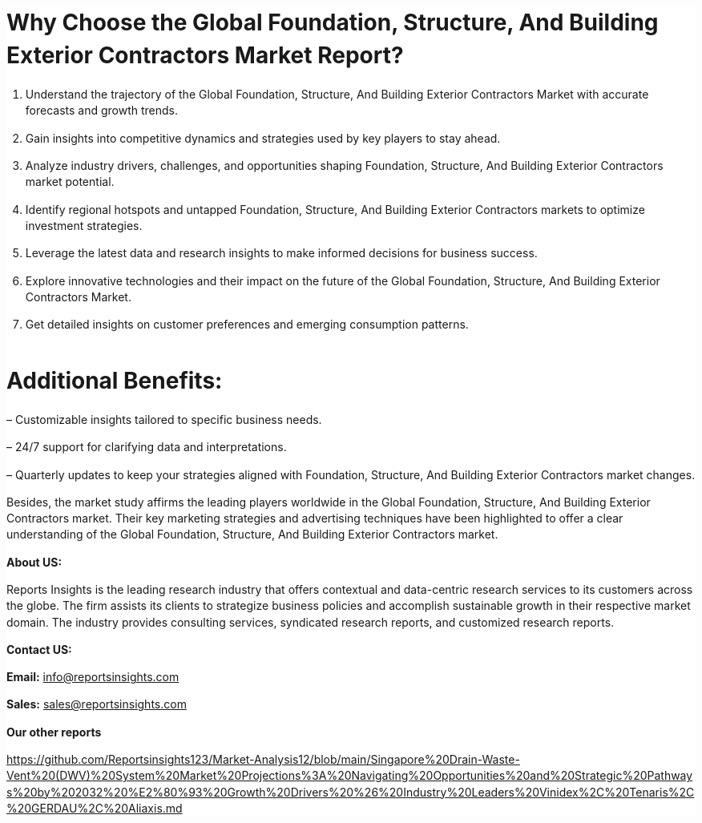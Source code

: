# <strong>Why Choose the Global Foundation, Structure, And Building Exterior Contractors Market Report?</strong>

1. Understand the trajectory of the Global Foundation, Structure, And Building Exterior Contractors Market with accurate forecasts and growth trends.

2. Gain insights into competitive dynamics and strategies used by key players to stay ahead.

3. Analyze industry drivers, challenges, and opportunities shaping Foundation, Structure, And Building Exterior Contractors market potential.

4. Identify regional hotspots and untapped Foundation, Structure, And Building Exterior Contractors markets to optimize investment strategies.

5. Leverage the latest data and research insights to make informed decisions for business success.

6. Explore innovative technologies and their impact on the future of the Global Foundation, Structure, And Building Exterior Contractors Market.

7. Get detailed insights on customer preferences and emerging consumption patterns.

# <strong>Additional Benefits:</strong>

– Customizable insights tailored to specific business needs.

– 24/7 support for clarifying data and interpretations.

– Quarterly updates to keep your strategies aligned with Foundation, Structure, And Building Exterior Contractors market changes.

Besides, the market study affirms the leading players worldwide in the Global Foundation, Structure, And Building Exterior Contractors market. Their key marketing strategies and advertising techniques have been highlighted to offer a clear understanding of the Global Foundation, Structure, And Building Exterior Contractors market.

<strong><strong>About US</strong>:</strong>

Reports Insights is the leading research industry that offers contextual and data-centric research services to its customers across the globe. The firm assists its clients to strategize business policies and accomplish sustainable growth in their respective market domain. The industry provides consulting services, syndicated research reports, and customized research reports.

<strong>Contact US:</strong>

<p class=><b>Email:</b> <a href=mailto:info@reportsinsights.com>info@reportsinsights.com</a></p>
<p class=><b>Sales:</b> <a href=mailto:sales@reportsinsights.com>sales@reportsinsights.com</a></p>

<strong>Our other reports</strong>

<a href=https://github.com/mmm28052805/market112/blob/main/Germany%20COVID-19%20IgM/Germany%20Glass-to-metal%20Seals%20Market%20%7C%20Industry%20Trends%20%26%20Market%20Outlook%20for%20Long-Term%20Growth%20to%202032.md>https://github.com/Reportsinsights123/Market-Analysis12/blob/main/Singapore%20Drain-Waste-Vent%20(DWV)%20System%20Market%20Projections%3A%20Navigating%20Opportunities%20and%20Strategic%20Pathways%20by%202032%20%E2%80%93%20Growth%20Drivers%20%26%20Industry%20Leaders%20Vinidex%2C%20Tenaris%2C%20GERDAU%2C%20Aliaxis.md</a>
